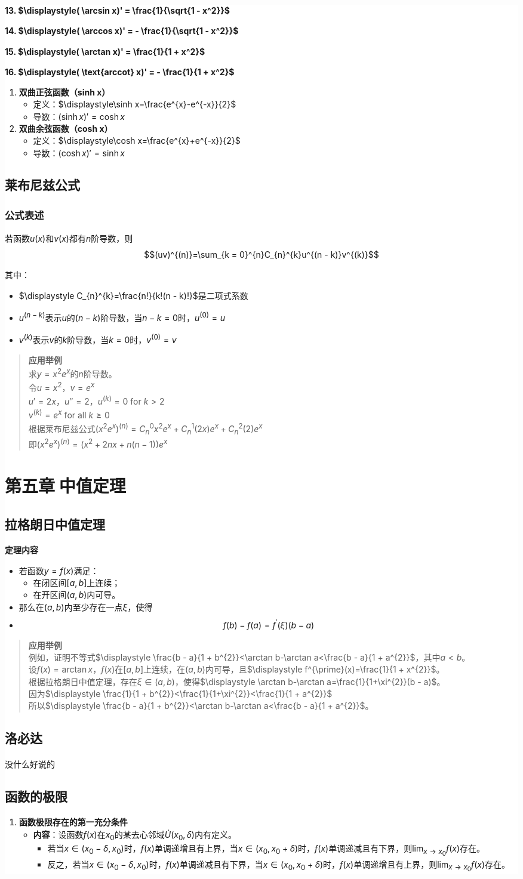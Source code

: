 **13. $\displaystyle( \arcsin x)' = \frac{1}{\sqrt{1 - x^2}}$**

**14. $\displaystyle( \arccos x)' = - \frac{1}{\sqrt{1 - x^2}}$**

**15. $\displaystyle( \arctan x)' = \frac{1}{1 + x^2}$**

**16. $\displaystyle( \text{arccot} x)' = - \frac{1}{1 + x^2}$**

1. **双曲正弦函数（sinh x）**
   - 定义：$\displaystyle\sinh x=\frac{e^{x}-e^{-x}}{2}$
   - 导数：$\displaystyle(\sinh x)'=\cosh x$
2. **双曲余弦函数（cosh x）**
   - 定义：$\displaystyle\cosh x=\frac{e^{x}+e^{-x}}{2}$
   - 导数：$\displaystyle(\cosh x)'=\sinh x$


## 莱布尼兹公式
### 公式表述
若函数$u(x)$和$v(x)$都有$n$阶导数，则
$$(uv)^{(n)}=\sum_{k = 0}^{n}C_{n}^{k}u^{(n - k)}v^{(k)}$$

其中：
- $\displaystyle C_{n}^{k}=\frac{n!}{k!(n - k)!}$是二项式系数

- $\displaystyle u^{(n-k)}$表示$u$的$(n - k)$阶导数，当$n-k = 0$时，$u^{(0)}=u$

- $\displaystyle v^{(k)}$表示$v$的$k$阶导数，当$k = 0$时，$v^{(0)}=v$


>**应用举例**  
求$y=x^{2}e^{x}$的$n$阶导数。  
令$u = x^{2}$，$v=e^{x}$  
$u' = 2x$，$u''=2$，$u^{(k)}=0$ for $k>2$    
$v^{(k)}=e^{x}$ for all $k\geqslant0$  
根据莱布尼兹公式$(x^{2}e^{x})^{(n)}=C_{n}^{0}x^{2}e^{x}+C_{n}^{1}(2x)e^{x}+C_{n}^{2}(2)e^{x}$  
即$(x^{2}e^{x})^{(n)}=(x^{2}+2nx + n(n - 1))e^{x}$  


# 第五章 中值定理
## 拉格朗日中值定理
**定理内容**
   - 若函数$y = f(x)$满足：
     - 在闭区间$[a,b]$上连续；
     - 在开区间$(a,b)$内可导。
   - 那么在$(a,b)$内至少存在一点$\xi$，使得
   - $$f(b)-f(a)=f^{\prime}(\xi)(b - a)$$

>**应用举例**  
   例如，证明不等式$\displaystyle \frac{b - a}{1 + b^{2}}<\arctan b-\arctan a<\frac{b - a}{1 + a^{2}}$，其中$a < b$。  
   设$f(x)=\arctan x$，$f(x)$在$[a,b]$上连续，在$(a,b)$内可导，且$\displaystyle f^{\prime}(x)=\frac{1}{1 + x^{2}}$。  
   根据拉格朗日中值定理，存在$\xi\in(a,b)$，使得$\displaystyle \arctan b-\arctan a=\frac{1}{1+\xi^{2}}(b - a)$。  
   因为$\displaystyle \frac{1}{1 + b^{2}}<\frac{1}{1+\xi^{2}}<\frac{1}{1 + a^{2}}$  
   所以$\displaystyle \frac{b - a}{1 + b^{2}}<\arctan b-\arctan a<\frac{b - a}{1 + a^{2}}$。  
## 洛必达
没什么好说的
## 函数的极限
1. **函数极限存在的第一充分条件**
   - **内容**：设函数$f(x)$在$x_0$的某去心邻域$\dot{U}(x_0,\delta)$内有定义。
     - 若当$x \in (x_0 - \delta,x_0)$时，$f(x)$单调递增且有上界，当$x\in(x_0,x_0+\delta)$时，$f(x)$单调递减且有下界，则$\lim_{x \to x_0}f(x)$存在。
     - 反之，若当$x\in(x_0 - \delta,x_0)$时，$f(x)$单调递减且有下界，当$x\in(x_0,x_0+\delta)$时，$f(x)$单调递增且有上界，则$\lim_{x \to x_0}f(x)$存在。
